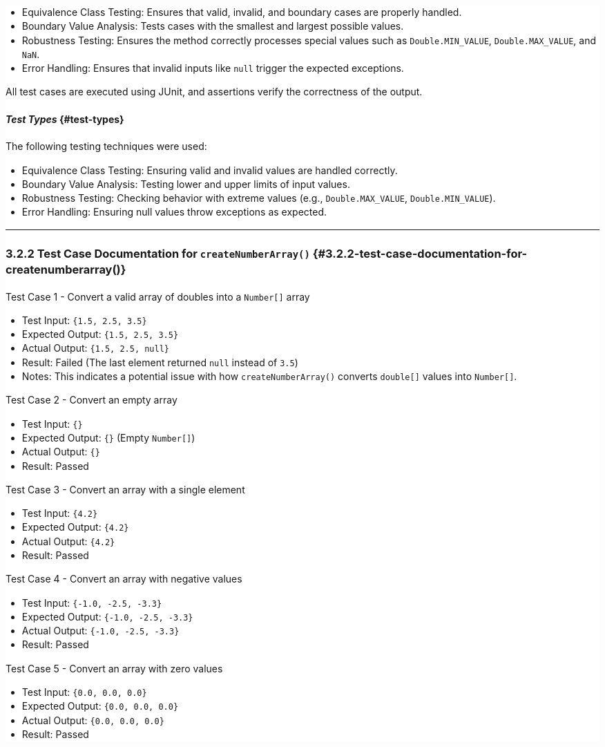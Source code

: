 * Equivalence Class Testing: Ensures that valid, invalid, and boundary cases are properly handled.  
* Boundary Value Analysis: Tests cases with the smallest and largest possible values.  
* Robustness Testing: Ensures the method correctly processes special values such as `Double.MIN_VALUE`, `Double.MAX_VALUE`, and `NaN`.  
* Error Handling: Ensures that invalid inputs like `null` trigger the expected exceptions.

All test cases are executed using JUnit, and assertions verify the correctness of the output.

#### *Test Types* {#test-types}

The following testing techniques were used:

* Equivalence Class Testing: Ensuring valid and invalid values are handled correctly.  
* Boundary Value Analysis: Testing lower and upper limits of input values.  
* Robustness Testing: Checking behavior with extreme values (e.g., `Double.MAX_VALUE`, `Double.MIN_VALUE`).  
* Error Handling: Ensuring null values throw exceptions as expected.

---

### 3.2.2 Test Case Documentation for `createNumberArray()` {#3.2.2-test-case-documentation-for-createnumberarray()}

Test Case 1 \- Convert a valid array of doubles into a `Number[]` array

* Test Input: `{1.5, 2.5, 3.5}`  
* Expected Output: `{1.5, 2.5, 3.5}`  
* Actual Output: `{1.5, 2.5, null}`  
* Result:  Failed (The last element returned `null` instead of `3.5`)  
* Notes: This indicates a potential issue with how `createNumberArray()` converts `double[]` values into `Number[]`.

Test Case 2 \- Convert an empty array

* Test Input: `{}`  
* Expected Output: `{}` (Empty `Number[]`)  
* Actual Output: `{}`  
* Result: Passed

Test Case 3 \- Convert an array with a single element

* Test Input: `{4.2}`  
* Expected Output: `{4.2}`  
* Actual Output: `{4.2}`  
* Result: Passed

Test Case 4 \- Convert an array with negative values

* Test Input: `{-1.0, -2.5, -3.3}`  
* Expected Output: `{-1.0, -2.5, -3.3}`  
* Actual Output: `{-1.0, -2.5, -3.3}`  
* Result: Passed

Test Case 5 \- Convert an array with zero values

* Test Input: `{0.0, 0.0, 0.0}`  
* Expected Output: `{0.0, 0.0, 0.0}`  
* Actual Output: `{0.0, 0.0, 0.0}`  
* Result: Passed

